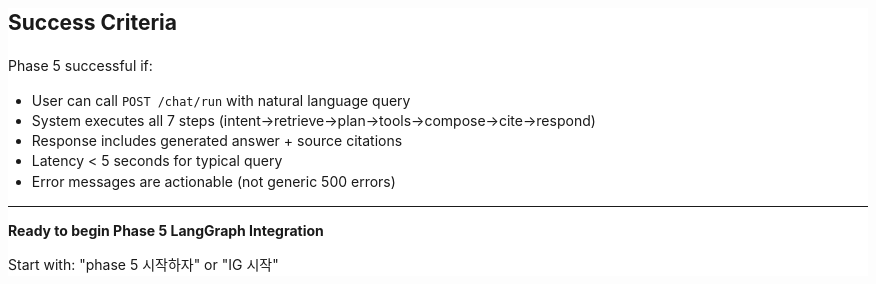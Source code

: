 ## Success Criteria

Phase 5 successful if:
- User can call `POST /chat/run` with natural language query
- System executes all 7 steps (intent→retrieve→plan→tools→compose→cite→respond)
- Response includes generated answer + source citations
- Latency < 5 seconds for typical query
- Error messages are actionable (not generic 500 errors)

---

**Ready to begin Phase 5 LangGraph Integration**

Start with: "phase 5 시작하자" or "IG 시작"
